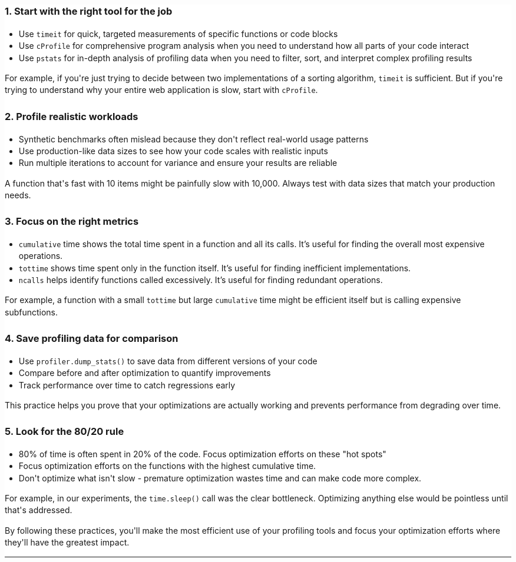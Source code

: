 ### 1. Start with the right tool for the job

- Use `timeit` for quick, targeted measurements of specific functions or code blocks
- Use `cProfile` for comprehensive program analysis when you need to understand how all parts of your code interact
- Use `pstats` for in-depth analysis of profiling data when you need to filter, sort, and interpret complex profiling results

For example, if you're just trying to decide between two implementations of a sorting algorithm, `timeit` is sufficient. But if you're trying to understand why your entire web application is slow, start with `cProfile`.

### 2. Profile realistic workloads

- Synthetic benchmarks often mislead because they don't reflect real-world usage patterns
- Use production-like data sizes to see how your code scales with realistic inputs
- Run multiple iterations to account for variance and ensure your results are reliable

A function that's fast with 10 items might be painfully slow with 10,000. Always test with data sizes that match your production needs.

### 3. Focus on the right metrics

- `cumulative` time shows the total time spent in a function and all its calls. It’s useful for finding the overall most expensive operations.
- `tottime` shows time spent only in the function itself. It’s useful for finding inefficient implementations.
- `ncalls` helps identify functions called excessively. It’s useful for finding redundant operations.

For example, a function with a small `tottime` but large `cumulative` time might be efficient itself but is calling expensive subfunctions.

### 4. Save profiling data for comparison

- Use `profiler.dump_stats()` to save data from different versions of your code
- Compare before and after optimization to quantify improvements
- Track performance over time to catch regressions early

This practice helps you prove that your optimizations are actually working and prevents performance from degrading over time.

### 5. Look for the 80/20 rule

- 80% of time is often spent in 20% of the code. Focus optimization efforts on these "hot spots"
- Focus optimization efforts on the functions with the highest cumulative time.
- Don't optimize what isn't slow - premature optimization wastes time and can make code more complex.

For example, in our experiments, the `time.sleep()` call was the clear bottleneck. Optimizing anything else would be pointless until that's addressed.

By following these practices, you'll make the most efficient use of your profiling tools and focus your optimization efforts where they'll have the greatest impact.

---